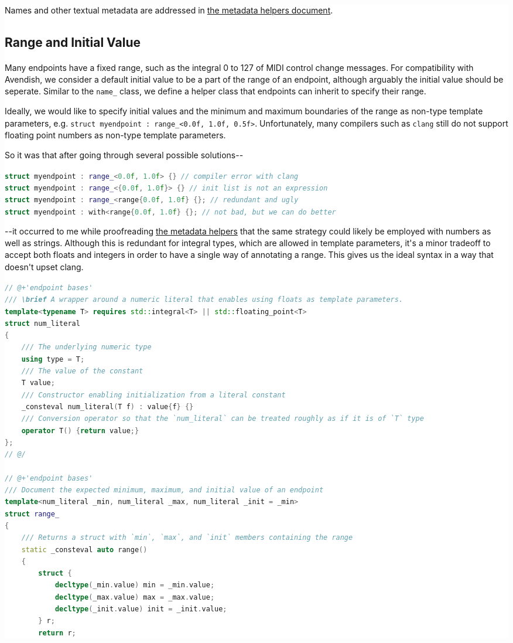 Names and other textual metadata are addressed in
[the metadata helpers document](helpers/metadata.lili.md).

## Range and Initial Value

Many endpoints have a fixed range, such as the integral 0 to 127 of MIDI
control change messages. For compatibility with Avendish, we consider a default
initial value to be a part of the range of an endpoint, although arguably the
initial value should be seperate. Similar to the `name_` class, we define a
helper class that endpoints can inherit to specify their range.

Ideally, we would like to specify initial values and the minimum and maximum
boundaries of the range as non-type template parameters, e.g. `struct
myendpoint : range_<0.0f, 1.0f, 0.5f>`. Unfortunately, many compilers
such as `clang` still do not support floating point numbers as non-type
template parameters.

So it was that after going through several possible solutions--

```cpp
struct myendpoint : range_<0.0f, 1.0f> {} // compiler error with clang
struct myendpoint : range_<{0.0f, 1.0f}> {} // init list is not an expression
struct myendpoint : range_<range{0.0f, 1.0f} {}; // redundant and ugly
struct myendpoint : with<range{0.0f, 1.0f} {}; // not bad, but we can do better
```

--it occurred to me while proofreading
[the metadata helpers](helpers/metadata.lili.md) that the same strategy could
likely be employed with numbers as well as strings. Although this is redundant
for integral types, which are allowed in template parameters, it's a minor
tradeoff to accept both floats and integers in order to have a single way of
annotating a range. This gives us the ideal syntax in a way that doesn't upset
clang.

```cpp
// @+'endpoint bases'
/// \brief A wrapper around a numeric literal that enables using floats as template parameters.
template<typename T> requires std::integral<T> || std::floating_point<T>
struct num_literal
{
    /// The underlying numeric type
    using type = T;
    /// The value of the constant
    T value;
    /// Constructor enabling initialization from a literal constant
    _consteval num_literal(T f) : value{f} {}
    /// Conversion operator so that the `num_literal` can be treated roughly as if it is of `T` type
    operator T() {return value;}
};
// @/

// @+'endpoint bases'
/// Document the expected minimum, maximum, and initial value of an endpoint
template<num_literal _min, num_literal _max, num_literal _init = _min>
struct range_
{
    /// Returns a struct with `min`, `max`, and `init` members containing the range
    static _consteval auto range()
    {
        struct {
            decltype(_min.value) min = _min.value;
            decltype(_max.value) max = _max.value;
            decltype(_init.value) init = _init.value;
        } r;
        return r;
```